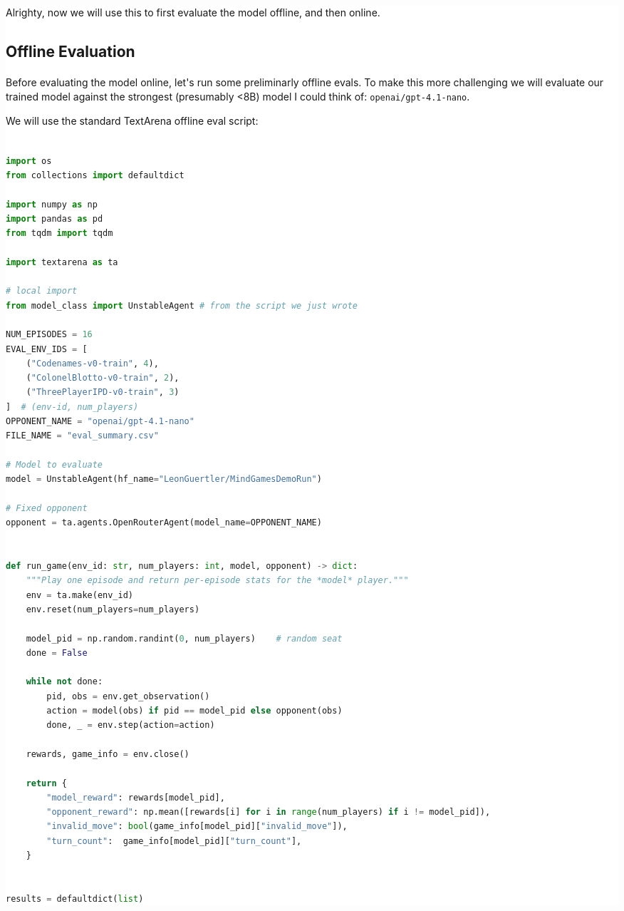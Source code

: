 
Alrighty, now we will use this to first evaluate the model offline, and then online.


## Offline Evaluation
Before evaluating the model online, let's run some preliminarly offline evals. To make this more challenging we will evaluate our trained model against the strongest (presumably <8B) model I could think of: `openai/gpt-4.1-nano`.

We will use the standard TextArena offline eval script:

```python

import os
from collections import defaultdict

import numpy as np
import pandas as pd
from tqdm import tqdm

import textarena as ta

# local import
from model_class import UnstableAgent # from the script we just wrote

NUM_EPISODES = 16
EVAL_ENV_IDS = [
    ("Codenames-v0-train", 4), 
    ("ColonelBlotto-v0-train", 2), 
    ("ThreePlayerIPD-v0-train", 3)
]  # (env-id, num_players)
OPPONENT_NAME = "openai/gpt-4.1-nano"
FILE_NAME = "eval_summary.csv"

# Model to evaluate
model = UnstableAgent(hf_name="LeonGuertler/MindGamesDemoRun")

# Fixed opponent
opponent = ta.agents.OpenRouterAgent(model_name=OPPONENT_NAME)


def run_game(env_id: str, num_players: int, model, opponent) -> dict:
    """Play one episode and return per-episode stats for the *model* player."""
    env = ta.make(env_id)
    env.reset(num_players=num_players)

    model_pid = np.random.randint(0, num_players)    # random seat
    done = False

    while not done:
        pid, obs = env.get_observation()
        action = model(obs) if pid == model_pid else opponent(obs)
        done, _ = env.step(action=action)

    rewards, game_info = env.close()

    return {
        "model_reward": rewards[model_pid],
        "opponent_reward": np.mean([rewards[i] for i in range(num_players) if i != model_pid]),
        "invalid_move": bool(game_info[model_pid]["invalid_move"]),
        "turn_count":  game_info[model_pid]["turn_count"],
    }


results = defaultdict(list)
```